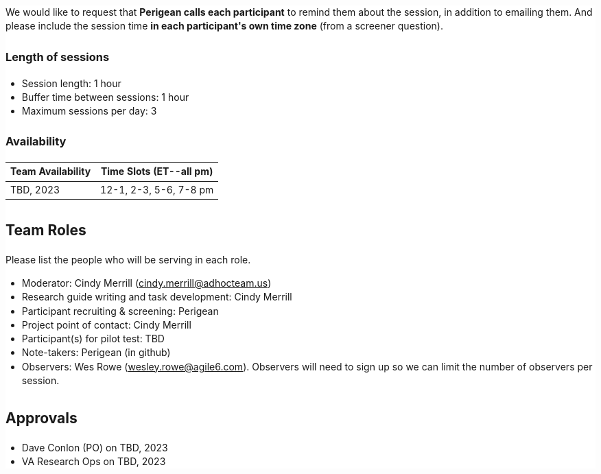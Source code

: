 We would like to request that **Perigean calls each participant** to remind them about the session, in addition to emailing them. And please include the session time **in each participant's own time zone** (from a screener question).

### Length of sessions
* Session length: 1 hour
* Buffer time between sessions: 1 hour
* Maximum sessions per day: 3

### Availability

Team Availability | Time Slots (ET--all pm)
------------------|--------------
TBD, 2023 | 12-1, 2-3, 5-6, 7-8 pm 

## Team Roles	
Please list the people who will be serving in each role.  	
- Moderator: Cindy Merrill (cindy.merrill@adhocteam.us)
- Research guide writing and task development: Cindy Merrill 
- Participant recruiting & screening: Perigean	
- Project point of contact: Cindy Merrill 
- Participant(s) for pilot test: TBD	
- Note-takers: Perigean	(in github)
- Observers: Wes Rowe (wesley.rowe@agile6.com). Observers will need to sign up so we can limit the number of observers per session.

## Approvals
- Dave Conlon (PO) on TBD, 2023
- VA Research Ops on TBD, 2023
